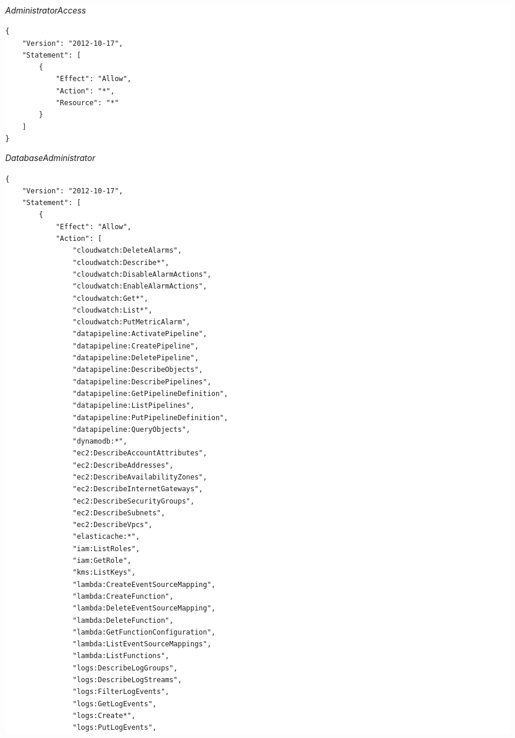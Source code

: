*AdministratorAccess*

```
{
    "Version": "2012-10-17",
    "Statement": [
        {
            "Effect": "Allow",
            "Action": "*",
            "Resource": "*"
        }
    ]
}
```

*DatabaseAdministrator*

```
{
    "Version": "2012-10-17",
    "Statement": [
        {
            "Effect": "Allow",
            "Action": [
                "cloudwatch:DeleteAlarms",
                "cloudwatch:Describe*",
                "cloudwatch:DisableAlarmActions",
                "cloudwatch:EnableAlarmActions",
                "cloudwatch:Get*",
                "cloudwatch:List*",
                "cloudwatch:PutMetricAlarm",
                "datapipeline:ActivatePipeline",
                "datapipeline:CreatePipeline",
                "datapipeline:DeletePipeline",
                "datapipeline:DescribeObjects",
                "datapipeline:DescribePipelines",
                "datapipeline:GetPipelineDefinition",
                "datapipeline:ListPipelines",
                "datapipeline:PutPipelineDefinition",
                "datapipeline:QueryObjects",
                "dynamodb:*",
                "ec2:DescribeAccountAttributes",
                "ec2:DescribeAddresses",
                "ec2:DescribeAvailabilityZones",
                "ec2:DescribeInternetGateways",
                "ec2:DescribeSecurityGroups",
                "ec2:DescribeSubnets",
                "ec2:DescribeVpcs",
                "elasticache:*",
                "iam:ListRoles",
                "iam:GetRole",
                "kms:ListKeys",
                "lambda:CreateEventSourceMapping",
                "lambda:CreateFunction",
                "lambda:DeleteEventSourceMapping",
                "lambda:DeleteFunction",
                "lambda:GetFunctionConfiguration",
                "lambda:ListEventSourceMappings",
                "lambda:ListFunctions",
                "logs:DescribeLogGroups",
                "logs:DescribeLogStreams",
                "logs:FilterLogEvents",
                "logs:GetLogEvents",
                "logs:Create*",
                "logs:PutLogEvents",
```